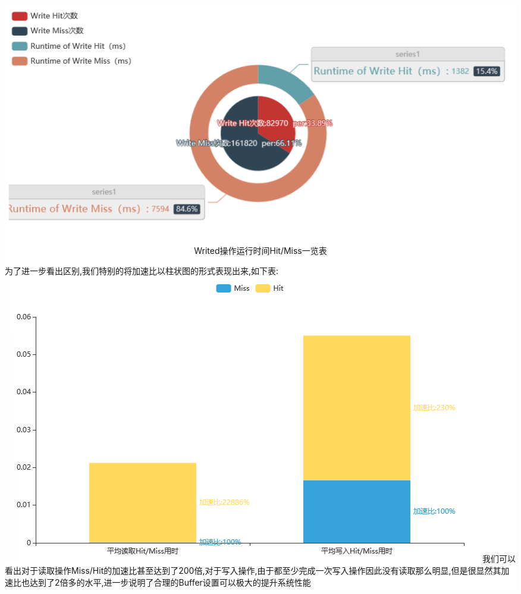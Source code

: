 ![](./pic/6.png)
<center> Writed操作运行时间Hit/Miss一览表</center>

为了进一步看出区别,我们特别的将加速比以柱状图的形式表现出来,如下表:
![](./pic/7.png)
我们可以看出对于读取操作Miss/Hit的加速比甚至达到了200倍,对于写入操作,由于都至少完成一次写入操作因此没有读取那么明显,但是很显然其加速比也达到了2倍多的水平,进一步说明了合理的Buffer设置可以极大的提升系统性能
